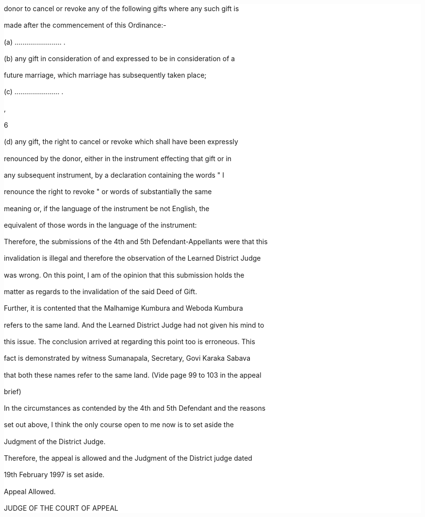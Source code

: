 donor to cancel or revoke any of the following gifts where any such gift is

made after the commencement of this Ordinance:-

(a) ........................ .

(b) any gift in consideration of and expressed to be in consideration of a

future marriage, which marriage has subsequently taken place;

(c) ....................... .

,

6

(d) any gift, the right to cancel or revoke which shall have been expressly

renounced by the donor, either in the instrument effecting that gift or in

any subsequent instrument, by a declaration containing the words " I

renounce the right to revoke " or words of substantially the same

meaning or, if the language of the instrument be not English, the

equivalent of those words in the language of the instrument:

Therefore, the submissions of the 4th and 5th Defendant-Appellants were that this

invalidation is illegal and therefore the observation of the Learned District Judge

was wrong. On this point, I am of the opinion that this submission holds the

matter as regards to the invalidation of the said Deed of Gift.

Further, it is contented that the Malhamige Kumbura and Weboda Kumbura

refers to the same land. And the Learned District Judge had not given his mind to

this issue. The conclusion arrived at regarding this point too is erroneous. This

fact is demonstrated by witness Sumanapala, Secretary, Govi Karaka Sabava

that both these names refer to the same land. (Vide page 99 to 103 in the appeal

brief)

In the circumstances as contended by the 4th and 5th Defendant and the reasons

set out above, I think the only course open to me now is to set aside the

Judgment of the District Judge.

Therefore, the appeal is allowed and the Judgment of the District judge dated

19th February 1997 is set aside.

Appeal Allowed.

JUDGE OF THE COURT OF APPEAL